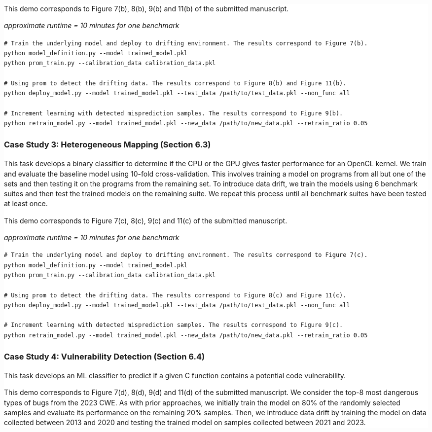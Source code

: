 This demo corresponds to Figure 7(b), 8(b), 9(b) and 11(b) of the submitted manuscript.

*approximate runtime = 10 minutes for one benchmark*

```
# Train the underlying model and deploy to drifting environment. The results correspond to Figure 7(b).
python model_definition.py --model trained_model.pkl
python prom_train.py --calibration_data calibration_data.pkl

# Using prom to detect the drifting data. The results correspond to Figure 8(b) and Figure 11(b).
python deploy_model.py --model trained_model.pkl --test_data /path/to/test_data.pkl --non_func all

# Increment learning with detected misprediction samples. The results correspond to Figure 9(b).
python retrain_model.py --model trained_model.pkl --new_data /path/to/new_data.pkl --retrain_ratio 0.05
```

### Case Study 3: Heterogeneous Mapping (Section 6.3)

This task develops a binary classifier to determine if the CPU or  the GPU gives faster performance for an OpenCL kernel. We train and evaluate the baseline  model using 10-fold cross-validation. This involves training a model  on programs from all but one of the sets and then testing it on the  programs from the remaining set. To introduce data drift, we train  the models using 6 benchmark suites and then test the trained  models on the remaining suite. We repeat this process until all  benchmark suites have been tested at least once.

This demo corresponds to Figure 7(c), 8(c), 9(c) and 11(c) of the submitted manuscript.

*approximate runtime = 10 minutes for one benchmark*

```
# Train the underlying model and deploy to drifting environment. The results correspond to Figure 7(c).
python model_definition.py --model trained_model.pkl
python prom_train.py --calibration_data calibration_data.pkl

# Using prom to detect the drifting data. The results correspond to Figure 8(c) and Figure 11(c).
python deploy_model.py --model trained_model.pkl --test_data /path/to/test_data.pkl --non_func all

# Increment learning with detected misprediction samples. The results correspond to Figure 9(c).
python retrain_model.py --model trained_model.pkl --new_data /path/to/new_data.pkl --retrain_ratio 0.05
```

### Case Study 4: Vulnerability Detection (Section 6.4)

This task develops an ML classifier to predict if a given C function  contains a potential code vulnerability.

This demo corresponds to Figure 7(d), 8(d), 9(d) and 11(d) of the submitted manuscript. We consider the top-8 most dangerous types of bugs from the 2023 CWE. As with prior approaches, we initially train the  model on 80% of the randomly selected samples and evaluate its  performance on the remaining 20% samples. Then, we introduce  data drift by training the model on data collected between 2013 and 2020 and testing the trained model on samples collected between 2021 and 2023.

